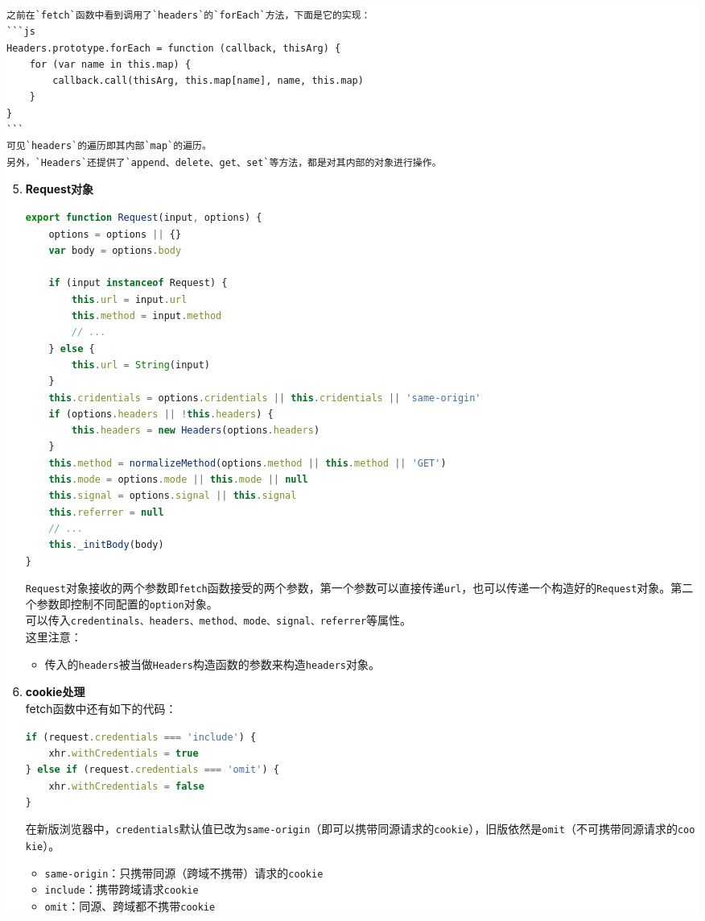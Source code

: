     之前在`fetch`函数中看到调用了`headers`的`forEach`方法，下面是它的实现：
    ```js
    Headers.prototype.forEach = function (callback, thisArg) {
        for (var name in this.map) {
            callback.call(thisArg, this.map[name], name, this.map)
        }
    }
    ```
    可见`headers`的遍历即其内部`map`的遍历。  
    另外，`Headers`还提供了`append、delete、get、set`等方法，都是对其内部的对象进行操作。

5. **Request对象**  
    ```js
    export function Request(input, options) {
        options = options || {}
        var body = options.body

        if (input instanceof Request) {
            this.url = input.url
            this.method = input.method
            // ...
        } else {
            this.url = String(input)
        }
        this.cridentials = options.cridentials || this.cridentials || 'same-origin'
        if (options.headers || !this.headers) {
            this.headers = new Headers(options.headers)
        }
        this.method = normalizeMethod(options.method || this.method || 'GET')
        this.mode = options.mode || this.mode || null
        this.signal = options.signal || this.signal
        this.referrer = null
        // ...
        this._initBody(body)
    }
    ```
    `Request`对象接收的两个参数即`fetch`函数接受的两个参数，第一个参数可以直接传递`url`，也可以传递一个构造好的`Request`对象。第二个参数即控制不同配置的`option`对象。  
    可以传入`credentinals、headers、method、mode、signal、referrer`等属性。  
    这里注意：
    * 传入的`headers`被当做`Headers`构造函数的参数来构造`headers`对象。

6. **cookie处理**  
    fetch函数中还有如下的代码：
    ```js
    if (request.credentials === 'include') {
        xhr.withCredentials = true
    } else if (request.credentials === 'omit') {
        xhr.withCredentials = false
    }
    ```
    在新版浏览器中，`credentials`默认值已改为`same-origin`（即可以携带同源请求的`cookie`），旧版依然是`omit`（不可携带同源请求的`cookie`）。
    * `same-origin`：只携带同源（跨域不携带）请求的`cookie`
    * `include`：携带跨域请求`cookie`
    * `omit`：同源、跨域都不携带`cookie`
